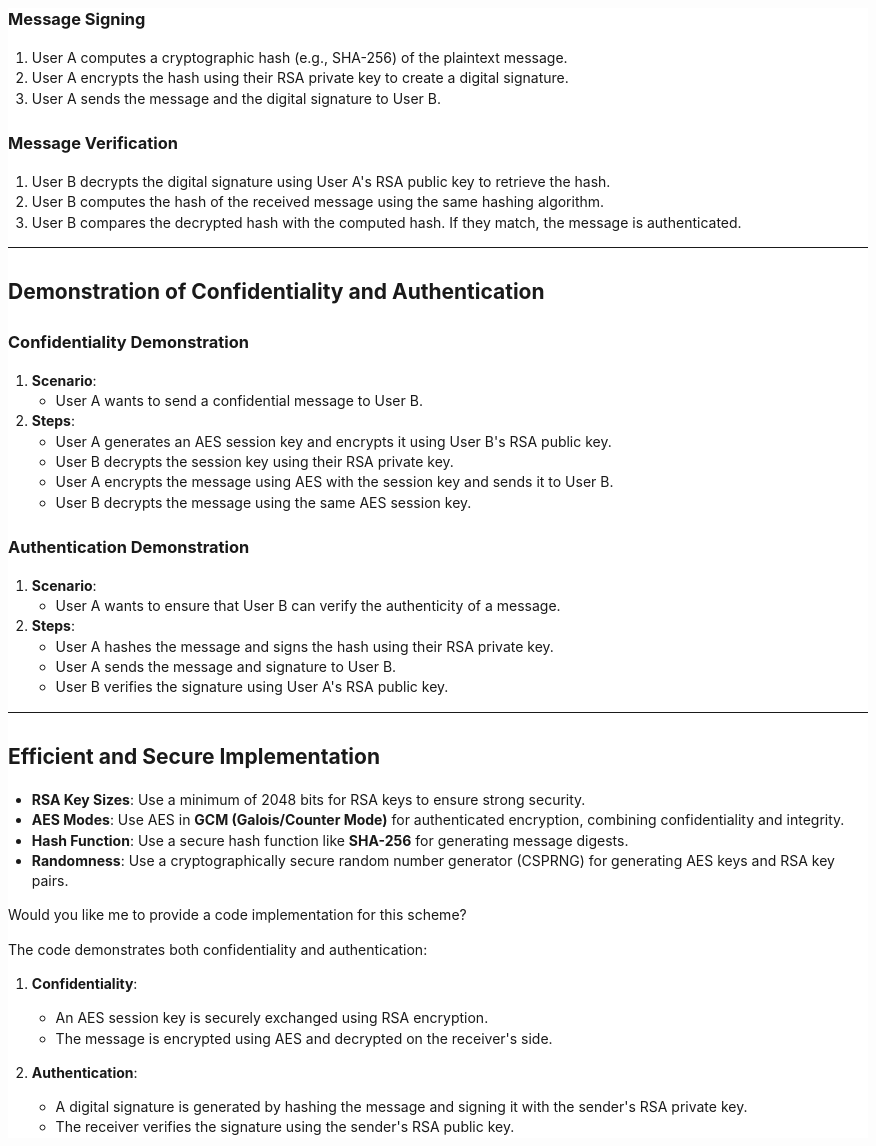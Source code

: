 ### **Message Signing**
1. User A computes a cryptographic hash (e.g., SHA-256) of the plaintext message.
2. User A encrypts the hash using their RSA private key to create a digital signature.
3. User A sends the message and the digital signature to User B.

### **Message Verification**
1. User B decrypts the digital signature using User A's RSA public key to retrieve the hash.
2. User B computes the hash of the received message using the same hashing algorithm.
3. User B compares the decrypted hash with the computed hash. If they match, the message is authenticated.

---

## **Demonstration of Confidentiality and Authentication**

### **Confidentiality Demonstration**
1. **Scenario**:
   - User A wants to send a confidential message to User B.
2. **Steps**:
   - User A generates an AES session key and encrypts it using User B's RSA public key.
   - User B decrypts the session key using their RSA private key.
   - User A encrypts the message using AES with the session key and sends it to User B.
   - User B decrypts the message using the same AES session key.

### **Authentication Demonstration**
1. **Scenario**:
   - User A wants to ensure that User B can verify the authenticity of a message.
2. **Steps**:
   - User A hashes the message and signs the hash using their RSA private key.
   - User A sends the message and signature to User B.
   - User B verifies the signature using User A's RSA public key.

---

## **Efficient and Secure Implementation**
- **RSA Key Sizes**: Use a minimum of 2048 bits for RSA keys to ensure strong security.
- **AES Modes**: Use AES in **GCM (Galois/Counter Mode)** for authenticated encryption, combining confidentiality and integrity.
- **Hash Function**: Use a secure hash function like **SHA-256** for generating message digests.
- **Randomness**: Use a cryptographically secure random number generator (CSPRNG) for generating AES keys and RSA key pairs.

Would you like me to provide a code implementation for this scheme?

The code demonstrates both confidentiality and authentication:

1. **Confidentiality**: 
   - An AES session key is securely exchanged using RSA encryption.
   - The message is encrypted using AES and decrypted on the receiver's side.

2. **Authentication**:
   - A digital signature is generated by hashing the message and signing it with the sender's RSA private key.
   - The receiver verifies the signature using the sender's RSA public key.
